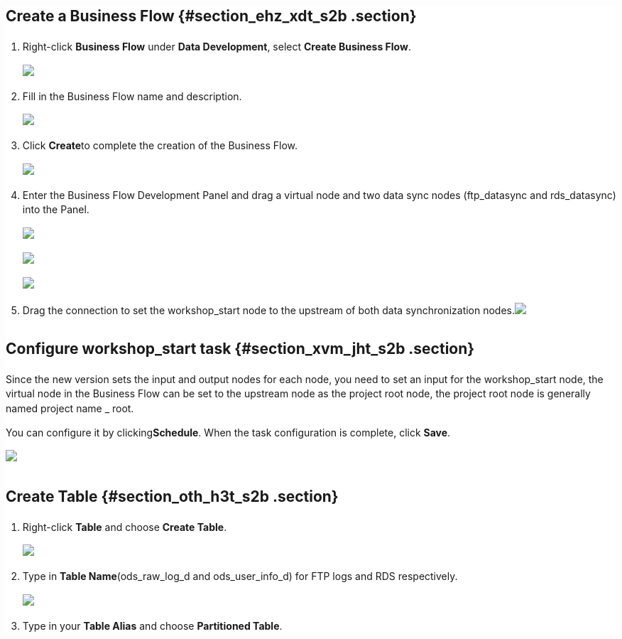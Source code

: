 ## Create a Business Flow {#section_ehz_xdt_s2b .section}

1.  Right-click **Business Flow** under **Data Development**, select **Create Business Flow**.

    ![](http://static-aliyun-doc.oss-cn-hangzhou.aliyuncs.com/assets/img/16421/15401883849122_en-US.png)

2.  Fill in the Business Flow name and description.

    ![](http://static-aliyun-doc.oss-cn-hangzhou.aliyuncs.com/assets/img/16421/15401883849124_en-US.png)

3.  Click **Create**to complete the creation of the Business Flow.

    ![](http://static-aliyun-doc.oss-cn-hangzhou.aliyuncs.com/assets/img/16421/15401883859125_en-US.png)

4.  Enter the Business Flow Development Panel and drag a virtual node and two data sync nodes \(ftp\_datasync and rds\_datasync\) into the Panel.

    ![](http://static-aliyun-doc.oss-cn-hangzhou.aliyuncs.com/assets/img/16421/15401883859128_en-US.png)

    ![](http://static-aliyun-doc.oss-cn-hangzhou.aliyuncs.com/assets/img/16421/15401883859131_en-US.png)

    ![](http://static-aliyun-doc.oss-cn-hangzhou.aliyuncs.com/assets/img/16421/15401883859132_en-US.png)

5.  Drag the connection to set the workshop\_start node to the upstream of both data synchronization nodes.![](http://static-aliyun-doc.oss-cn-hangzhou.aliyuncs.com/assets/img/16421/154018838512038_en-US.png)

## Configure workshop\_start task {#section_xvm_jht_s2b .section}

Since the new version sets the input and output nodes for each node, you need to set an input for the workshop\_start node, the virtual node in the Business Flow can be set to the upstream node as the project root node, the project root node is generally named project name \_ root.

You can configure it by clicking**Schedule**. When the task configuration is complete, click **Save**.

![](http://static-aliyun-doc.oss-cn-hangzhou.aliyuncs.com/assets/img/16421/15401883859137_en-US.png)

## Create Table {#section_oth_h3t_s2b .section}

1.  Right-click **Table** and choose **Create Table**.

    ![](http://static-aliyun-doc.oss-cn-hangzhou.aliyuncs.com/assets/img/16421/154018838511961_en-US.png)

2.  Type in **Table Name**\(ods\_raw\_log\_d and ods\_user\_info\_d\) for FTP logs and RDS respectively.

    ![](http://static-aliyun-doc.oss-cn-hangzhou.aliyuncs.com/assets/img/16421/154018838511969_en-US.png)

3.  Type in your **Table Alias** and choose **Partitioned Table**.
